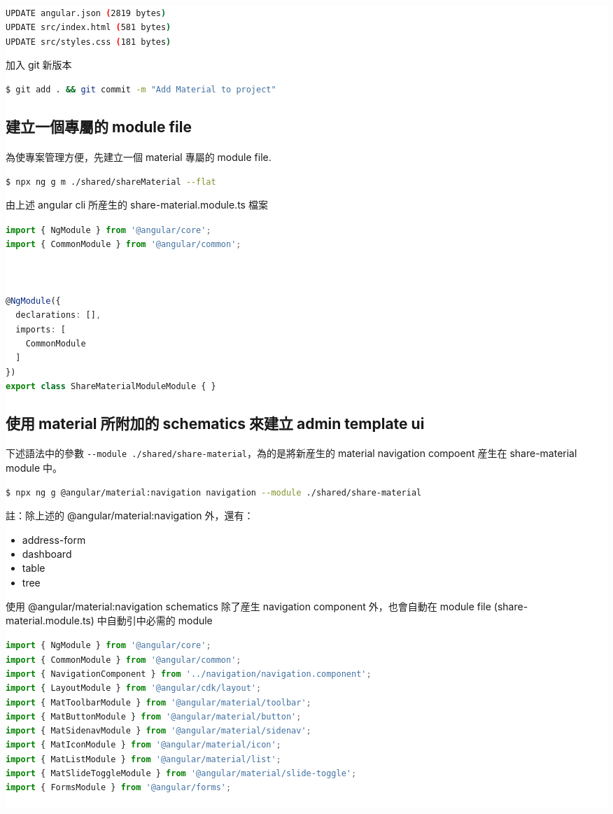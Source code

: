 ```bash
UPDATE angular.json (2819 bytes)
UPDATE src/index.html (581 bytes)
UPDATE src/styles.css (181 bytes)
```

加入 git 新版本
```bash
$ git add . && git commit -m "Add Material to project"
```

## 建立一個專屬的 module file

為使專案管理方便，先建立一個 material 專屬的 module file.

```bash
$ npx ng g m ./shared/shareMaterial --flat
```

由上述 angular cli 所産生的 share-material.module.ts 檔案

```ts {linenos=table}
import { NgModule } from '@angular/core';
import { CommonModule } from '@angular/common';



@NgModule({
  declarations: [],
  imports: [
    CommonModule
  ]
})
export class ShareMaterialModuleModule { }
```

## 使用 material 所附加的 schematics 來建立 admin template ui

下述語法中的參數 `--module ./shared/share-material`，為的是將新産生的 material navigation compoent 産生在 share-material module 中。

```bash
$ npx ng g @angular/material:navigation navigation --module ./shared/share-material
```

註：除上述的 @angular/material:navigation 外，還有：
- address-form
- dashboard
- table
- tree

使用 @angular/material:navigation schematics 除了産生 navigation component 外，也會自動在 module file (share-material.module.ts) 中自動引中必需的 module

```ts {linenos=table}
import { NgModule } from '@angular/core';
import { CommonModule } from '@angular/common';
import { NavigationComponent } from '../navigation/navigation.component';
import { LayoutModule } from '@angular/cdk/layout';
import { MatToolbarModule } from '@angular/material/toolbar';
import { MatButtonModule } from '@angular/material/button';
import { MatSidenavModule } from '@angular/material/sidenav';
import { MatIconModule } from '@angular/material/icon';
import { MatListModule } from '@angular/material/list';
import { MatSlideToggleModule } from '@angular/material/slide-toggle';
import { FormsModule } from '@angular/forms';



```